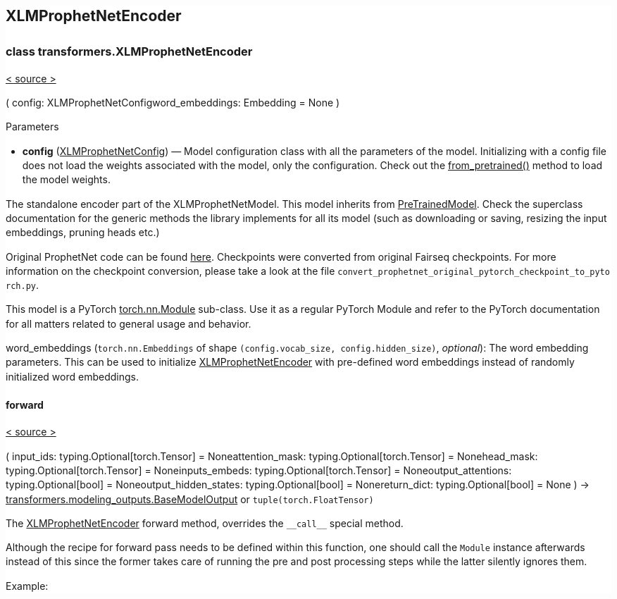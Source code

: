 ## XLMProphetNetEncoder

### class transformers.XLMProphetNetEncoder

[< source \>](https://github.com/huggingface/transformers/blob/v4.34.0/src/transformers/models/xlm_prophetnet/modeling_xlm_prophetnet.py#L1252)

( config: XLMProphetNetConfigword\_embeddings: Embedding = None )

Parameters

-   **config** ([XLMProphetNetConfig](/docs/transformers/v4.34.0/en/model_doc/xlm-prophetnet#transformers.XLMProphetNetConfig)) — Model configuration class with all the parameters of the model. Initializing with a config file does not load the weights associated with the model, only the configuration. Check out the [from\_pretrained()](/docs/transformers/v4.34.0/en/main_classes/model#transformers.PreTrainedModel.from_pretrained) method to load the model weights.

The standalone encoder part of the XLMProphetNetModel. This model inherits from [PreTrainedModel](/docs/transformers/v4.34.0/en/main_classes/model#transformers.PreTrainedModel). Check the superclass documentation for the generic methods the library implements for all its model (such as downloading or saving, resizing the input embeddings, pruning heads etc.)

Original ProphetNet code can be found [here](https://github.com/microsoft/ProphetNet). Checkpoints were converted from original Fairseq checkpoints. For more information on the checkpoint conversion, please take a look at the file `convert_prophetnet_original_pytorch_checkpoint_to_pytorch.py`.

This model is a PyTorch [torch.nn.Module](https://pytorch.org/docs/stable/nn.html#torch.nn.Module) sub-class. Use it as a regular PyTorch Module and refer to the PyTorch documentation for all matters related to general usage and behavior.

word\_embeddings (`torch.nn.Embeddings` of shape `(config.vocab_size, config.hidden_size)`, _optional_): The word embedding parameters. This can be used to initialize [XLMProphetNetEncoder](/docs/transformers/v4.34.0/en/model_doc/xlm-prophetnet#transformers.XLMProphetNetEncoder) with pre-defined word embeddings instead of randomly initialized word embeddings.

#### forward

[< source \>](https://github.com/huggingface/transformers/blob/v4.34.0/src/transformers/models/xlm_prophetnet/modeling_xlm_prophetnet.py#L1282)

( input\_ids: typing.Optional\[torch.Tensor\] = Noneattention\_mask: typing.Optional\[torch.Tensor\] = Nonehead\_mask: typing.Optional\[torch.Tensor\] = Noneinputs\_embeds: typing.Optional\[torch.Tensor\] = Noneoutput\_attentions: typing.Optional\[bool\] = Noneoutput\_hidden\_states: typing.Optional\[bool\] = Nonereturn\_dict: typing.Optional\[bool\] = None ) → [transformers.modeling\_outputs.BaseModelOutput](/docs/transformers/v4.34.0/en/main_classes/output#transformers.modeling_outputs.BaseModelOutput) or `tuple(torch.FloatTensor)`

The [XLMProphetNetEncoder](/docs/transformers/v4.34.0/en/model_doc/xlm-prophetnet#transformers.XLMProphetNetEncoder) forward method, overrides the `__call__` special method.

Although the recipe for forward pass needs to be defined within this function, one should call the `Module` instance afterwards instead of this since the former takes care of running the pre and post processing steps while the latter silently ignores them.

Example:
